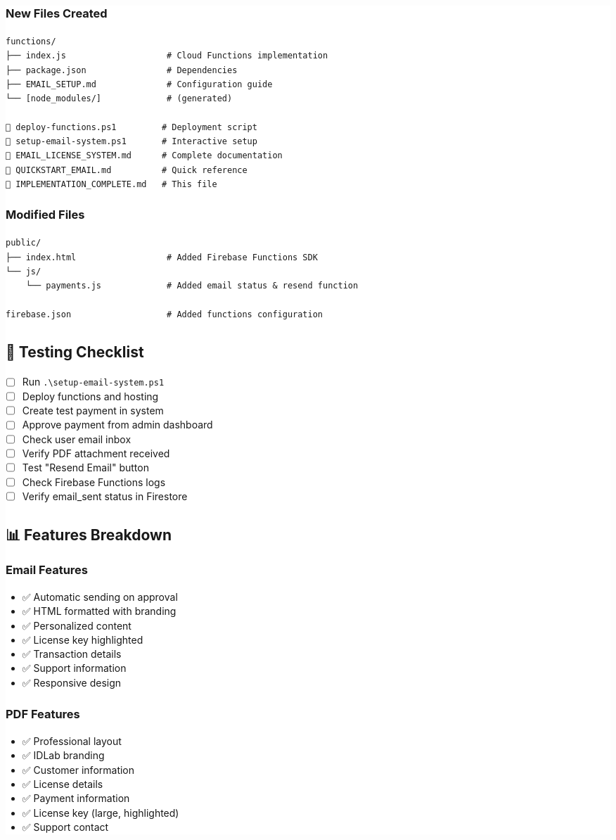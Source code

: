 ### New Files Created
```
functions/
├── index.js                    # Cloud Functions implementation
├── package.json                # Dependencies
├── EMAIL_SETUP.md              # Configuration guide
└── [node_modules/]             # (generated)

📄 deploy-functions.ps1         # Deployment script
📄 setup-email-system.ps1       # Interactive setup
📄 EMAIL_LICENSE_SYSTEM.md      # Complete documentation
📄 QUICKSTART_EMAIL.md          # Quick reference
📄 IMPLEMENTATION_COMPLETE.md   # This file
```

### Modified Files
```
public/
├── index.html                  # Added Firebase Functions SDK
└── js/
    └── payments.js             # Added email status & resend function

firebase.json                   # Added functions configuration
```

## 🧪 Testing Checklist

- [ ] Run `.\setup-email-system.ps1`
- [ ] Deploy functions and hosting
- [ ] Create test payment in system
- [ ] Approve payment from admin dashboard
- [ ] Check user email inbox
- [ ] Verify PDF attachment received
- [ ] Test "Resend Email" button
- [ ] Check Firebase Functions logs
- [ ] Verify email_sent status in Firestore

## 📊 Features Breakdown

### Email Features
- ✅ Automatic sending on approval
- ✅ HTML formatted with branding
- ✅ Personalized content
- ✅ License key highlighted
- ✅ Transaction details
- ✅ Support information
- ✅ Responsive design

### PDF Features
- ✅ Professional layout
- ✅ IDLab branding
- ✅ Customer information
- ✅ License details
- ✅ Payment information
- ✅ License key (large, highlighted)
- ✅ Support contact
